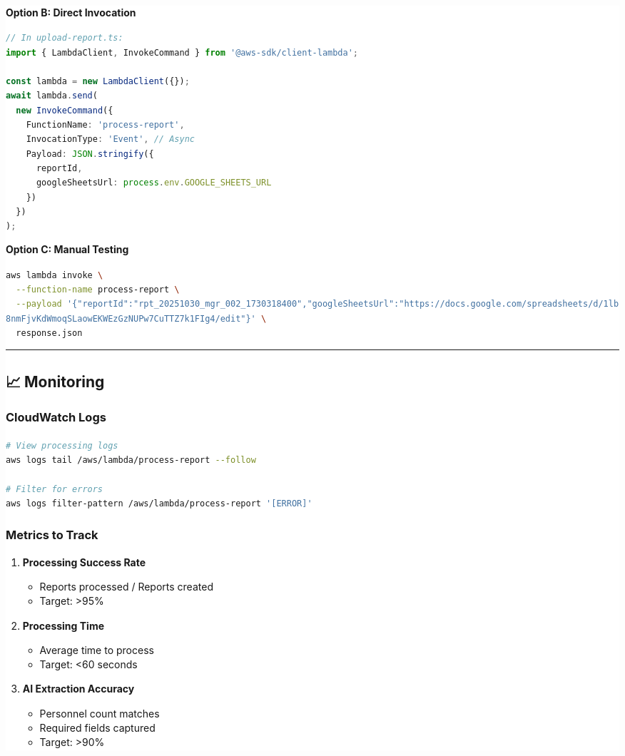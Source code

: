 **Option B: Direct Invocation**
```typescript
// In upload-report.ts:
import { LambdaClient, InvokeCommand } from '@aws-sdk/client-lambda';

const lambda = new LambdaClient({});
await lambda.send(
  new InvokeCommand({
    FunctionName: 'process-report',
    InvocationType: 'Event', // Async
    Payload: JSON.stringify({
      reportId,
      googleSheetsUrl: process.env.GOOGLE_SHEETS_URL
    })
  })
);
```

**Option C: Manual Testing**
```bash
aws lambda invoke \
  --function-name process-report \
  --payload '{"reportId":"rpt_20251030_mgr_002_1730318400","googleSheetsUrl":"https://docs.google.com/spreadsheets/d/1lb8nmFjvKdWmoqSLaowEKWEzGzNUPw7CuTTZ7k1FIg4/edit"}' \
  response.json
```

---

## 📈 Monitoring

### CloudWatch Logs

```bash
# View processing logs
aws logs tail /aws/lambda/process-report --follow

# Filter for errors
aws logs filter-pattern /aws/lambda/process-report '[ERROR]'
```

### Metrics to Track

1. **Processing Success Rate**
   - Reports processed / Reports created
   - Target: >95%

2. **Processing Time**
   - Average time to process
   - Target: <60 seconds

3. **AI Extraction Accuracy**
   - Personnel count matches
   - Required fields captured
   - Target: >90%
